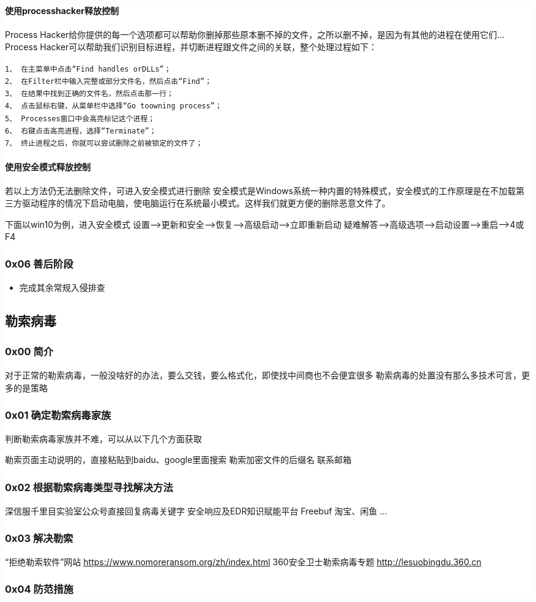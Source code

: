 #### 使用processhacker释放控制
Process Hacker给你提供的每一个选项都可以帮助你删掉那些原本删不掉的文件，之所以删不掉，是因为有其他的进程在使用它们…
Process Hacker可以帮助我们识别目标进程，并切断进程跟文件之间的关联，整个处理过程如下：

```
1、 在主菜单中点击“Find handles orDLLs”；
2、 在Filter栏中输入完整或部分文件名，然后点击“Find”；
3、 在结果中找到正确的文件名，然后点击那一行；
4、 点击鼠标右键，从菜单栏中选择“Go toowning process”；
5、 Processes窗口中会高亮标记这个进程；
6、 右键点击高亮进程，选择“Terminate”；
7、 终止进程之后，你就可以尝试删除之前被锁定的文件了；
```

#### 使用安全模式释放控制
若以上方法仍无法删除文件，可进入安全模式进行删除
安全模式是Windows系统一种内置的特殊模式，安全模式的工作原理是在不加载第三方驱动程序的情况下启动电脑，使电脑运行在系统最小模式。这样我们就更方便的删除恶意文件了。

下面以win10为例，进入安全模式
设置-->更新和安全-->恢复-->高级启动-->立即重新启动
疑难解答-->高级选项-->启动设置-->重启-->4或F4
### 0x06 善后阶段
- 完成其余常规入侵排查

## 勒索病毒

### 0x00 简介

对于正常的勒索病毒，一般没啥好的办法，要么交钱，要么格式化，即使找中间商也不会便宜很多
勒索病毒的处置没有那么多技术可言，更多的是策略
### 0x01 确定勒索病毒家族

判断勒索病毒家族并不难，可以从以下几个方面获取

勒索页面主动说明的，直接粘贴到baidu、google里面搜索
勒索加密文件的后缀名
联系邮箱
### 0x02 根据勒索病毒类型寻找解决方法

深信服千里目实验室公众号直接回复病毒关键字
安全响应及EDR知识赋能平台
Freebuf
淘宝、闲鱼
…
### 0x03 解决勒索
“拒绝勒索软件”网站
https://www.nomoreransom.org/zh/index.html
360安全卫士勒索病毒专题
http://lesuobingdu.360.cn

### 0x04 防范措施
